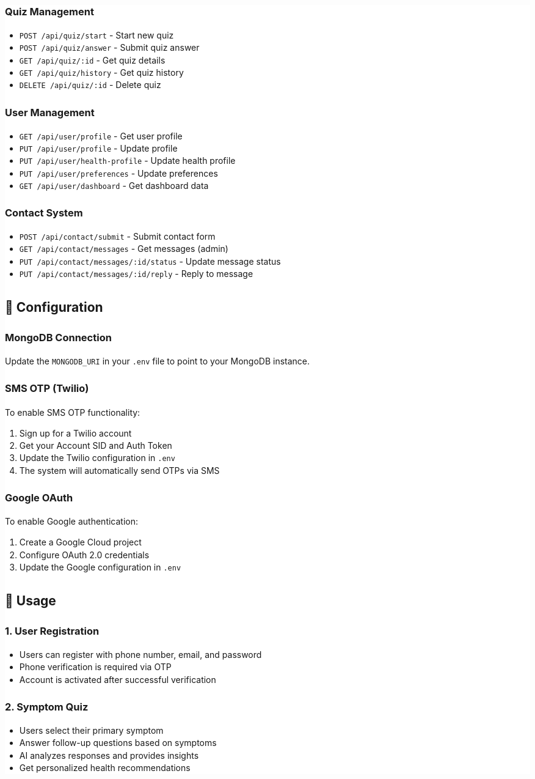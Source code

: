 ### Quiz Management
- `POST /api/quiz/start` - Start new quiz
- `POST /api/quiz/answer` - Submit quiz answer
- `GET /api/quiz/:id` - Get quiz details
- `GET /api/quiz/history` - Get quiz history
- `DELETE /api/quiz/:id` - Delete quiz

### User Management
- `GET /api/user/profile` - Get user profile
- `PUT /api/user/profile` - Update profile
- `PUT /api/user/health-profile` - Update health profile
- `PUT /api/user/preferences` - Update preferences
- `GET /api/user/dashboard` - Get dashboard data

### Contact System
- `POST /api/contact/submit` - Submit contact form
- `GET /api/contact/messages` - Get messages (admin)
- `PUT /api/contact/messages/:id/status` - Update message status
- `PUT /api/contact/messages/:id/reply` - Reply to message

## 🔧 Configuration

### MongoDB Connection
Update the `MONGODB_URI` in your `.env` file to point to your MongoDB instance.

### SMS OTP (Twilio)
To enable SMS OTP functionality:
1. Sign up for a Twilio account
2. Get your Account SID and Auth Token
3. Update the Twilio configuration in `.env`
4. The system will automatically send OTPs via SMS

### Google OAuth
To enable Google authentication:
1. Create a Google Cloud project
2. Configure OAuth 2.0 credentials
3. Update the Google configuration in `.env`

## 🎯 Usage

### 1. User Registration
- Users can register with phone number, email, and password
- Phone verification is required via OTP
- Account is activated after successful verification

### 2. Symptom Quiz
- Users select their primary symptom
- Answer follow-up questions based on symptoms
- AI analyzes responses and provides insights
- Get personalized health recommendations
